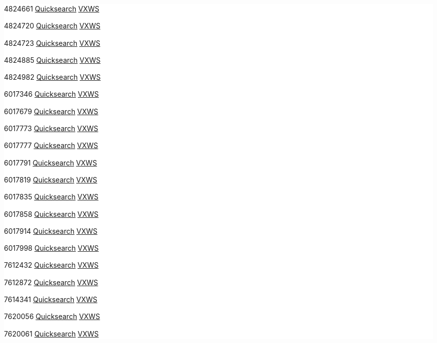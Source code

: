 4824661 [Quicksearch](https://search.library.yale.edu/catalog/4824661) [VXWS](http://prodorbis.library.yale.edu:7014/vxws/GetHoldingsService?bibId=4824661)

4824720 [Quicksearch](https://search.library.yale.edu/catalog/4824720) [VXWS](http://prodorbis.library.yale.edu:7014/vxws/GetHoldingsService?bibId=4824720)

4824723 [Quicksearch](https://search.library.yale.edu/catalog/4824723) [VXWS](http://prodorbis.library.yale.edu:7014/vxws/GetHoldingsService?bibId=4824723)

4824885 [Quicksearch](https://search.library.yale.edu/catalog/4824885) [VXWS](http://prodorbis.library.yale.edu:7014/vxws/GetHoldingsService?bibId=4824885)

4824982 [Quicksearch](https://search.library.yale.edu/catalog/4824982) [VXWS](http://prodorbis.library.yale.edu:7014/vxws/GetHoldingsService?bibId=4824982)

6017346 [Quicksearch](https://search.library.yale.edu/catalog/6017346) [VXWS](http://prodorbis.library.yale.edu:7014/vxws/GetHoldingsService?bibId=6017346)

6017679 [Quicksearch](https://search.library.yale.edu/catalog/6017679) [VXWS](http://prodorbis.library.yale.edu:7014/vxws/GetHoldingsService?bibId=6017679)

6017773 [Quicksearch](https://search.library.yale.edu/catalog/6017773) [VXWS](http://prodorbis.library.yale.edu:7014/vxws/GetHoldingsService?bibId=6017773)

6017777 [Quicksearch](https://search.library.yale.edu/catalog/6017777) [VXWS](http://prodorbis.library.yale.edu:7014/vxws/GetHoldingsService?bibId=6017777)

6017791 [Quicksearch](https://search.library.yale.edu/catalog/6017791) [VXWS](http://prodorbis.library.yale.edu:7014/vxws/GetHoldingsService?bibId=6017791)

6017819 [Quicksearch](https://search.library.yale.edu/catalog/6017819) [VXWS](http://prodorbis.library.yale.edu:7014/vxws/GetHoldingsService?bibId=6017819)

6017835 [Quicksearch](https://search.library.yale.edu/catalog/6017835) [VXWS](http://prodorbis.library.yale.edu:7014/vxws/GetHoldingsService?bibId=6017835)

6017858 [Quicksearch](https://search.library.yale.edu/catalog/6017858) [VXWS](http://prodorbis.library.yale.edu:7014/vxws/GetHoldingsService?bibId=6017858)

6017914 [Quicksearch](https://search.library.yale.edu/catalog/6017914) [VXWS](http://prodorbis.library.yale.edu:7014/vxws/GetHoldingsService?bibId=6017914)

6017998 [Quicksearch](https://search.library.yale.edu/catalog/6017998) [VXWS](http://prodorbis.library.yale.edu:7014/vxws/GetHoldingsService?bibId=6017998)

7612432 [Quicksearch](https://search.library.yale.edu/catalog/7612432) [VXWS](http://prodorbis.library.yale.edu:7014/vxws/GetHoldingsService?bibId=7612432)

7612872 [Quicksearch](https://search.library.yale.edu/catalog/7612872) [VXWS](http://prodorbis.library.yale.edu:7014/vxws/GetHoldingsService?bibId=7612872)

7614341 [Quicksearch](https://search.library.yale.edu/catalog/7614341) [VXWS](http://prodorbis.library.yale.edu:7014/vxws/GetHoldingsService?bibId=7614341)

7620056 [Quicksearch](https://search.library.yale.edu/catalog/7620056) [VXWS](http://prodorbis.library.yale.edu:7014/vxws/GetHoldingsService?bibId=7620056)

7620061 [Quicksearch](https://search.library.yale.edu/catalog/7620061) [VXWS](http://prodorbis.library.yale.edu:7014/vxws/GetHoldingsService?bibId=7620061)
